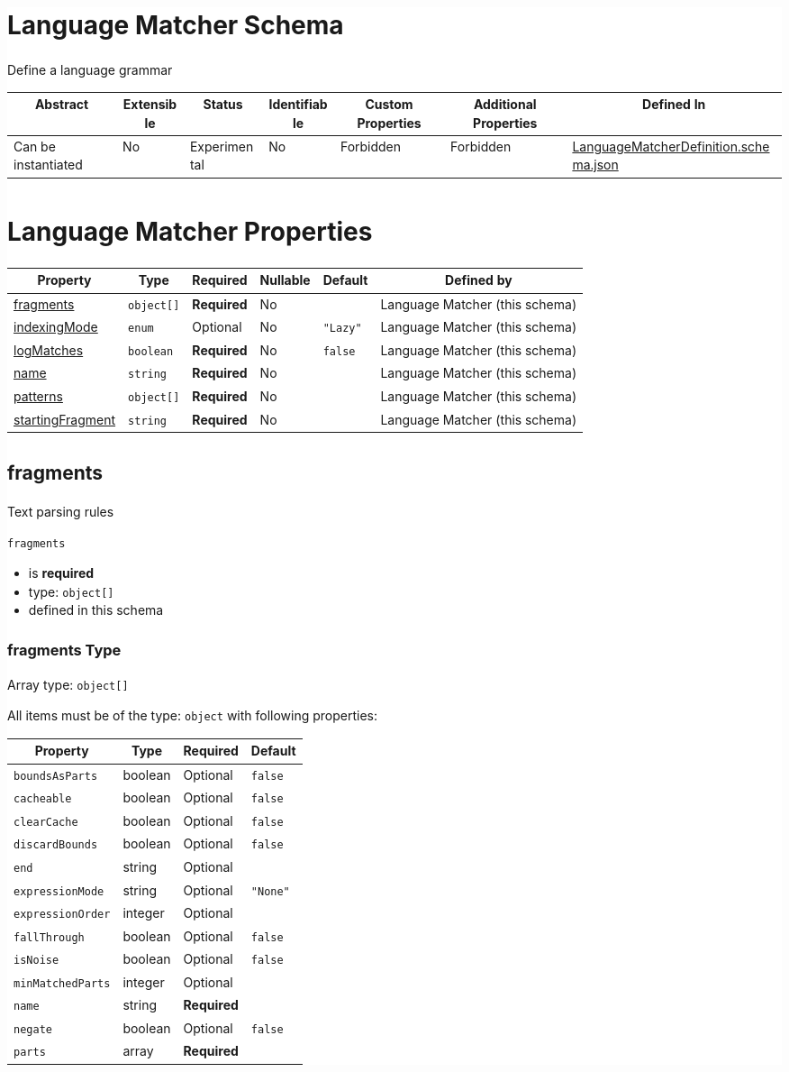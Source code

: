 # Language Matcher Schema

Define a language grammar

| Abstract            | Extensible | Status       | Identifiable | Custom Properties | Additional Properties | Defined In                                                                     |
| ------------------- | ---------- | ------------ | ------------ | ----------------- | --------------------- | ------------------------------------------------------------------------------ |
| Can be instantiated | No         | Experimental | No           | Forbidden         | Forbidden             | [LanguageMatcherDefinition.schema.json](LanguageMatcherDefinition.schema.json) |

# Language Matcher Properties

| Property                              | Type       | Required     | Nullable | Default  | Defined by                     |
| ------------------------------------- | ---------- | ------------ | -------- | -------- | ------------------------------ |
| [fragments](#fragments)               | `object[]` | **Required** | No       |          | Language Matcher (this schema) |
| [indexingMode](#indexingmode)         | `enum`     | Optional     | No       | `"Lazy"` | Language Matcher (this schema) |
| [logMatches](#logmatches)             | `boolean`  | **Required** | No       | `false`  | Language Matcher (this schema) |
| [name](#name)                         | `string`   | **Required** | No       |          | Language Matcher (this schema) |
| [patterns](#patterns)                 | `object[]` | **Required** | No       |          | Language Matcher (this schema) |
| [startingFragment](#startingfragment) | `string`   | **Required** | No       |          | Language Matcher (this schema) |

## fragments

Text parsing rules

`fragments`

- is **required**
- type: `object[]`
- defined in this schema

### fragments Type

Array type: `object[]`

All items must be of the type: `object` with following properties:

| Property                 | Type    | Required     | Default      |
| ------------------------ | ------- | ------------ | ------------ |
| `boundsAsParts`          | boolean | Optional     | `false`      |
| `cacheable`              | boolean | Optional     | `false`      |
| `clearCache`             | boolean | Optional     | `false`      |
| `discardBounds`          | boolean | Optional     | `false`      |
| `end`                    | string  | Optional     |              |
| `expressionMode`         | string  | Optional     | `"None"`     |
| `expressionOrder`        | integer | Optional     |              |
| `fallThrough`            | boolean | Optional     | `false`      |
| `isNoise`                | boolean | Optional     | `false`      |
| `minMatchedParts`        | integer | Optional     |              |
| `name`                   | string  | **Required** |              |
| `negate`                 | boolean | Optional     | `false`      |
| `parts`                  | array   | **Required** |              |